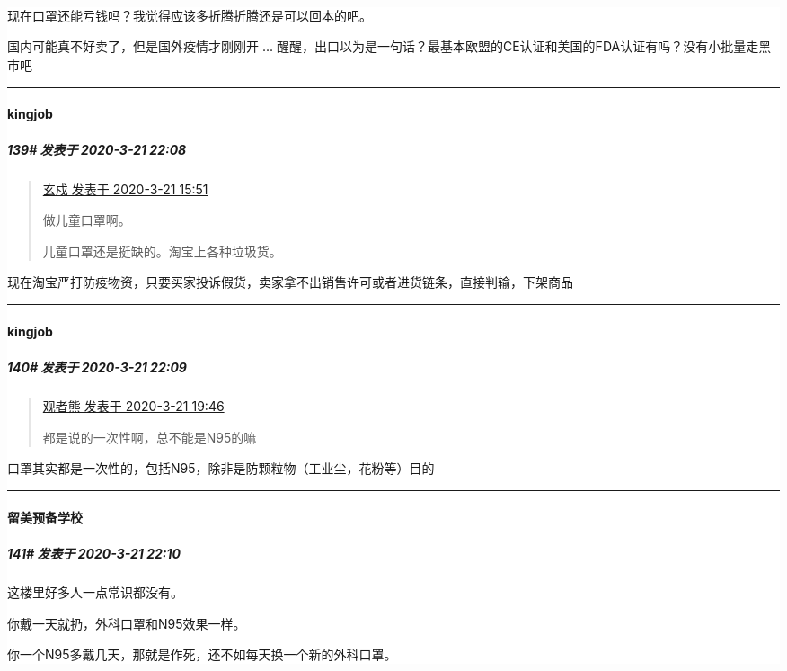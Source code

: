 现在口罩还能亏钱吗？我觉得应该多折腾折腾还是可以回本的吧。

国内可能真不好卖了，但是国外疫情才刚刚开 ...</blockquote>
醒醒，出口以为是一句话？最基本欧盟的CE认证和美国的FDA认证有吗？没有小批量走黑市吧







*****

####  kingjob  
##### 139#       发表于 2020-3-21 22:08



<blockquote><a href="httphttps://bbs.saraba1st.com/2b/forum.php?mod=redirect&amp;goto=findpost&amp;pid=46822959&amp;ptid=1920044" target="_blank">玄戍 发表于 2020-3-21 15:51</a>

做儿童口罩啊。

儿童口罩还是挺缺的。淘宝上各种垃圾货。</blockquote>
现在淘宝严打防疫物资，只要买家投诉假货，卖家拿不出销售许可或者进货链条，直接判输，下架商品







*****

####  kingjob  
##### 140#       发表于 2020-3-21 22:09



<blockquote><a href="httphttps://bbs.saraba1st.com/2b/forum.php?mod=redirect&amp;goto=findpost&amp;pid=46825060&amp;ptid=1920044" target="_blank">观者熊 发表于 2020-3-21 19:46</a>

都是说的一次性啊，总不能是N95的嘛</blockquote>
口罩其实都是一次性的，包括N95，除非是防颗粒物（工业尘，花粉等）目的







*****

####  留美预备学校  
##### 141#       发表于 2020-3-21 22:10




这楼里好多人一点常识都没有。


你戴一天就扔，外科口罩和N95效果一样。


你一个N95多戴几天，那就是作死，还不如每天换一个新的外科口罩。

